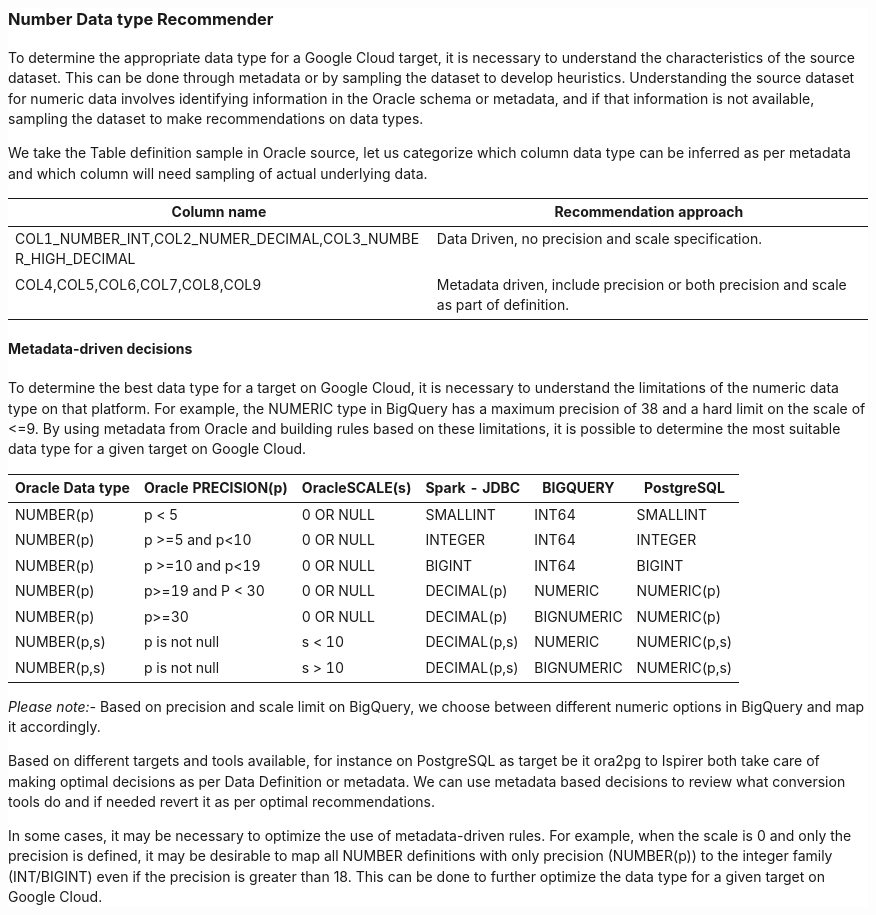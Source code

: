 ### Number Data type Recommender

To determine the appropriate data type for a Google Cloud target, it is necessary to understand the characteristics of the source dataset. This can be done through metadata or by sampling the dataset to develop heuristics. Understanding the source dataset for numeric data involves identifying information in the Oracle schema or metadata, and if that information is not available, sampling the dataset to make recommendations on data types.

We take the Table definition sample in Oracle source, let us categorize which column data type can be inferred as per metadata and which column will need sampling of actual underlying data.

| Column name  | Recommendation approach  |
|---|---|
|  COL1_NUMBER_INT,COL2_NUMER_DECIMAL,COL3_NUMBER_HIGH_DECIMAL |  Data Driven, no precision and scale specification. |
|  COL4,COL5,COL6,COL7,COL8,COL9 | Metadata driven, include precision or both precision and scale as part of definition.  |


#### Metadata-driven decisions

To determine the best data type for a target on Google Cloud, it is necessary to understand the limitations of the numeric data type on that platform. For example, the NUMERIC type in BigQuery has a maximum precision of 38 and a hard limit on the scale of <=9. By using metadata from Oracle and building rules based on these limitations, it is possible to determine the most suitable data type for a given target on Google Cloud.

| Oracle Data type | Oracle PRECISION(p) | OracleSCALE(s) | Spark - JDBC | BIGQUERY   | PostgreSQL   |
|------------------|---------------------|----------------|--------------|------------|--------------|
| NUMBER(p)        | p < 5               | 0 OR NULL      | SMALLINT     | INT64      | SMALLINT     |
| NUMBER(p)        | p >=5 and p<10      | 0 OR NULL      | INTEGER      | INT64      | INTEGER      |
| NUMBER(p)        | p >=10 and p<19     | 0 OR NULL      | BIGINT       | INT64      | BIGINT       |
| NUMBER(p)        | p>=19 and P < 30    | 0 OR NULL      | DECIMAL(p)   | NUMERIC    | NUMERIC(p)   |
| NUMBER(p)        | p>=30               | 0 OR NULL      | DECIMAL(p)   | BIGNUMERIC | NUMERIC(p)   |
| NUMBER(p,s)      | p is not null       | s < 10         | DECIMAL(p,s) | NUMERIC    | NUMERIC(p,s) |
| NUMBER(p,s)      | p is not null       | s > 10         | DECIMAL(p,s) | BIGNUMERIC | NUMERIC(p,s) |

*Please note:-*
Based on precision and scale limit on BigQuery, we choose between different numeric options in BigQuery and map it accordingly.

Based on different targets and tools available, for instance on  PostgreSQL as target be it ora2pg to Ispirer both take care of making optimal decisions as per Data Definition or metadata. We can use metadata based decisions to review what conversion tools do and if needed revert it as per optimal recommendations.

In some cases, it may be necessary to optimize the use of metadata-driven rules. For example, when the scale is 0 and only the precision is defined, it may be desirable to map all NUMBER definitions with only precision (NUMBER(p)) to the integer family (INT/BIGINT) even if the precision is greater than 18. This can be done to further optimize the data type for a given target on Google Cloud.
